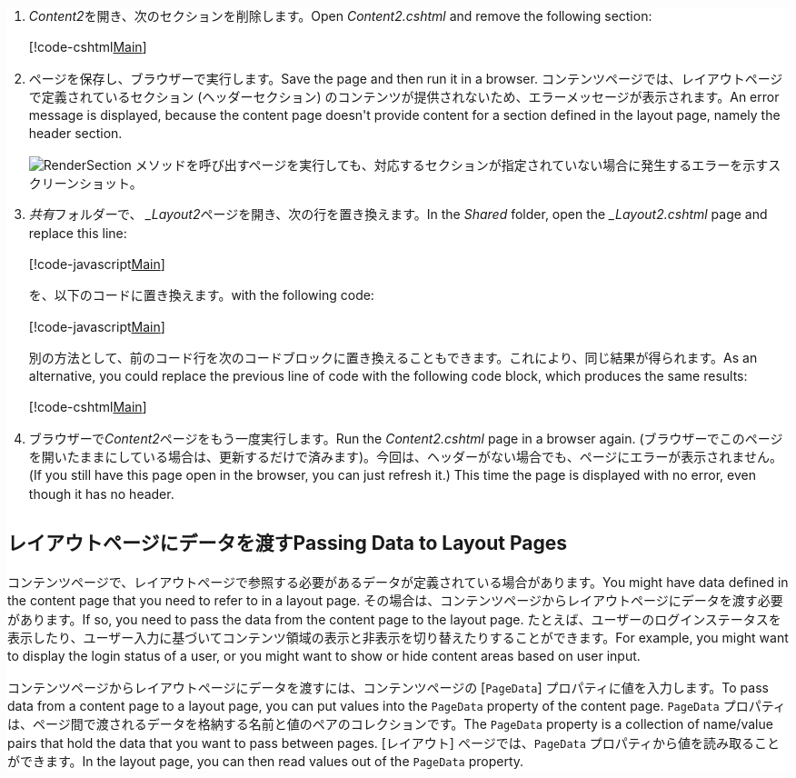 1. <span data-ttu-id="fb0f5-218">*Content2*を開き、次のセクションを削除します。</span><span class="sxs-lookup"><span data-stu-id="fb0f5-218">Open *Content2.cshtml* and remove the following section:</span></span>

    [!code-cshtml[Main](3-creating-a-consistent-look/samples/sample12.cshtml)]
2. <span data-ttu-id="fb0f5-219">ページを保存し、ブラウザーで実行します。</span><span class="sxs-lookup"><span data-stu-id="fb0f5-219">Save the page and then run it in a browser.</span></span> <span data-ttu-id="fb0f5-220">コンテンツページでは、レイアウトページで定義されているセクション (ヘッダーセクション) のコンテンツが提供されないため、エラーメッセージが表示されます。</span><span class="sxs-lookup"><span data-stu-id="fb0f5-220">An error message is displayed, because the content page doesn't provide content for a section defined in the layout page, namely the header section.</span></span>

    ![RenderSection メソッドを呼び出すページを実行しても、対応するセクションが指定されていない場合に発生するエラーを示すスクリーンショット。](3-creating-a-consistent-look/_static/image7.png)
3. <span data-ttu-id="fb0f5-222">*共有*フォルダーで、 *\_Layout2*ページを開き、次の行を置き換えます。</span><span class="sxs-lookup"><span data-stu-id="fb0f5-222">In the *Shared* folder, open the *\_Layout2.cshtml* page and replace this line:</span></span>

    [!code-javascript[Main](3-creating-a-consistent-look/samples/sample13.js)]

    <span data-ttu-id="fb0f5-223">を、以下のコードに置き換えます。</span><span class="sxs-lookup"><span data-stu-id="fb0f5-223">with the following code:</span></span>

    [!code-javascript[Main](3-creating-a-consistent-look/samples/sample14.js)]

    <span data-ttu-id="fb0f5-224">別の方法として、前のコード行を次のコードブロックに置き換えることもできます。これにより、同じ結果が得られます。</span><span class="sxs-lookup"><span data-stu-id="fb0f5-224">As an alternative, you could replace the previous line of code with the following code block, which produces the same results:</span></span>

    [!code-cshtml[Main](3-creating-a-consistent-look/samples/sample15.cshtml)]
4. <span data-ttu-id="fb0f5-225">ブラウザーで*Content2*ページをもう一度実行します。</span><span class="sxs-lookup"><span data-stu-id="fb0f5-225">Run the *Content2.cshtml* page in a browser again.</span></span> <span data-ttu-id="fb0f5-226">(ブラウザーでこのページを開いたままにしている場合は、更新するだけで済みます)。今回は、ヘッダーがない場合でも、ページにエラーが表示されません。</span><span class="sxs-lookup"><span data-stu-id="fb0f5-226">(If you still have this page open in the browser, you can just refresh it.) This time the page is displayed with no error, even though it has no header.</span></span>

## <a name="passing-data-to-layout-pages"></a><span data-ttu-id="fb0f5-227">レイアウトページにデータを渡す</span><span class="sxs-lookup"><span data-stu-id="fb0f5-227">Passing Data to Layout Pages</span></span>

<span data-ttu-id="fb0f5-228">コンテンツページで、レイアウトページで参照する必要があるデータが定義されている場合があります。</span><span class="sxs-lookup"><span data-stu-id="fb0f5-228">You might have data defined in the content page that you need to refer to in a layout page.</span></span> <span data-ttu-id="fb0f5-229">その場合は、コンテンツページからレイアウトページにデータを渡す必要があります。</span><span class="sxs-lookup"><span data-stu-id="fb0f5-229">If so, you need to pass the data from the content page to the layout page.</span></span> <span data-ttu-id="fb0f5-230">たとえば、ユーザーのログインステータスを表示したり、ユーザー入力に基づいてコンテンツ領域の表示と非表示を切り替えたりすることができます。</span><span class="sxs-lookup"><span data-stu-id="fb0f5-230">For example, you might want to display the login status of a user, or you might want to show or hide content areas based on user input.</span></span>

<span data-ttu-id="fb0f5-231">コンテンツページからレイアウトページにデータを渡すには、コンテンツページの [`PageData`] プロパティに値を入力します。</span><span class="sxs-lookup"><span data-stu-id="fb0f5-231">To pass data from a content page to a layout page, you can put values into the `PageData` property of the content page.</span></span> <span data-ttu-id="fb0f5-232">`PageData` プロパティは、ページ間で渡されるデータを格納する名前と値のペアのコレクションです。</span><span class="sxs-lookup"><span data-stu-id="fb0f5-232">The `PageData` property is a collection of name/value pairs that hold the data that you want to pass between pages.</span></span> <span data-ttu-id="fb0f5-233">[レイアウト] ページでは、`PageData` プロパティから値を読み取ることができます。</span><span class="sxs-lookup"><span data-stu-id="fb0f5-233">In the layout page, you can then read values out of the `PageData` property.</span></span>
